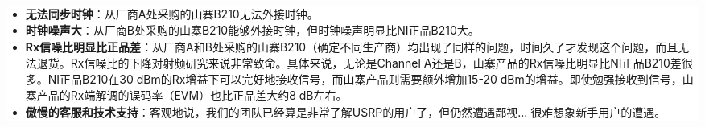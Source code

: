 - **无法同步时钟**：从厂商A处采购的山寨B210无法外接时钟。
- **时钟噪声大**：从厂商B处采购的山寨B210能够外接时钟，但时钟噪声明显比NI正品B210大。
- **Rx信噪比明显比正品差**：从厂商A和B处采购的山寨B210（确定不同生产商）均出现了同样的问题，时间久了才发现这个问题，而且无法退货。Rx信噪比的下降对射频研究来说非常致命。具体来说，无论是Channel A还是B，山寨产品的Rx信噪比明显比NI正品B210差很多。NI正品B210在30 dBm的Rx增益下可以完好地接收信号，而山寨产品则需要额外增加15-20 dBm的增益。即使勉强接收到信号，山寨产品的Rx端解调的误码率（EVM）也比正品差大约8 dB左右。
- **傲慢的客服和技术支持**：客观地说，我们的团队已经算是非常了解USRP的用户了，但仍然遭遇鄙视... 很难想象新手用户的遭遇。
